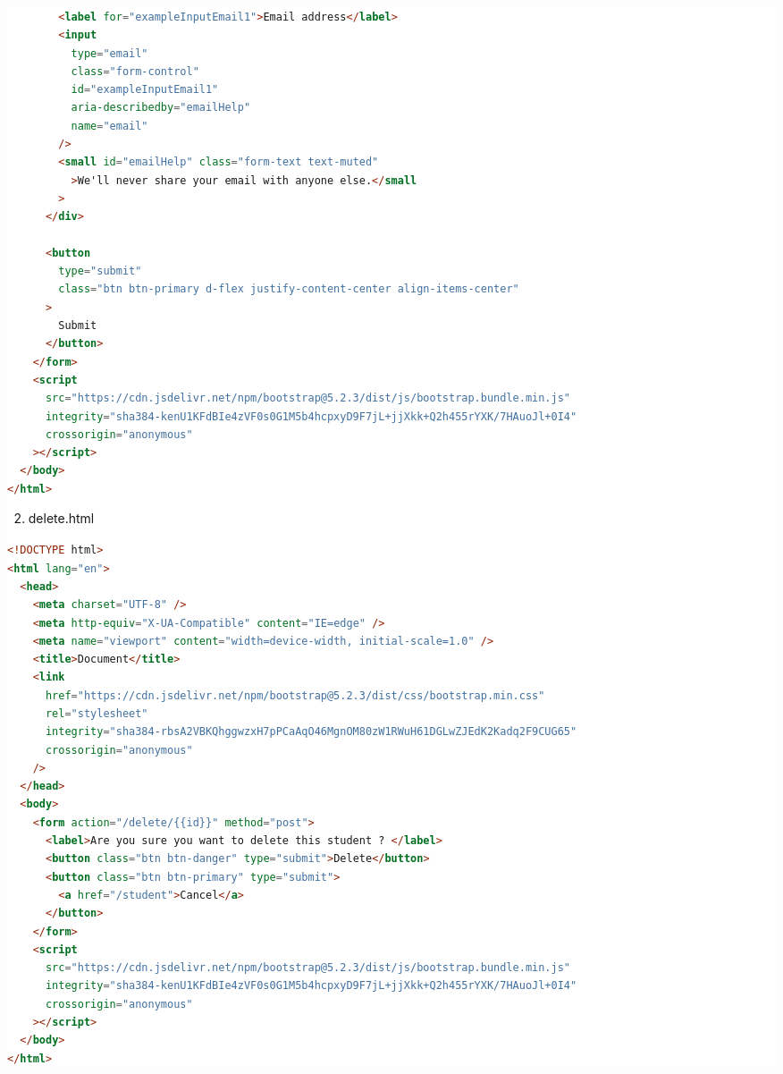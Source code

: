 ```html
        <label for="exampleInputEmail1">Email address</label>
        <input
          type="email"
          class="form-control"
          id="exampleInputEmail1"
          aria-describedby="emailHelp"
          name="email"
        />
        <small id="emailHelp" class="form-text text-muted"
          >We'll never share your email with anyone else.</small
        >
      </div>

      <button
        type="submit"
        class="btn btn-primary d-flex justify-content-center align-items-center"
      >
        Submit
      </button>
    </form>
    <script
      src="https://cdn.jsdelivr.net/npm/bootstrap@5.2.3/dist/js/bootstrap.bundle.min.js"
      integrity="sha384-kenU1KFdBIe4zVF0s0G1M5b4hcpxyD9F7jL+jjXkk+Q2h455rYXK/7HAuoJl+0I4"
      crossorigin="anonymous"
    ></script>
  </body>
</html>
```

2. delete.html

```html
<!DOCTYPE html>
<html lang="en">
  <head>
    <meta charset="UTF-8" />
    <meta http-equiv="X-UA-Compatible" content="IE=edge" />
    <meta name="viewport" content="width=device-width, initial-scale=1.0" />
    <title>Document</title>
    <link
      href="https://cdn.jsdelivr.net/npm/bootstrap@5.2.3/dist/css/bootstrap.min.css"
      rel="stylesheet"
      integrity="sha384-rbsA2VBKQhggwzxH7pPCaAqO46MgnOM80zW1RWuH61DGLwZJEdK2Kadq2F9CUG65"
      crossorigin="anonymous"
    />
  </head>
  <body>
    <form action="/delete/{{id}}" method="post">
      <label>Are you sure you want to delete this student ? </label>
      <button class="btn btn-danger" type="submit">Delete</button>
      <button class="btn btn-primary" type="submit">
        <a href="/student">Cancel</a>
      </button>
    </form>
    <script
      src="https://cdn.jsdelivr.net/npm/bootstrap@5.2.3/dist/js/bootstrap.bundle.min.js"
      integrity="sha384-kenU1KFdBIe4zVF0s0G1M5b4hcpxyD9F7jL+jjXkk+Q2h455rYXK/7HAuoJl+0I4"
      crossorigin="anonymous"
    ></script>
  </body>
</html>
```
